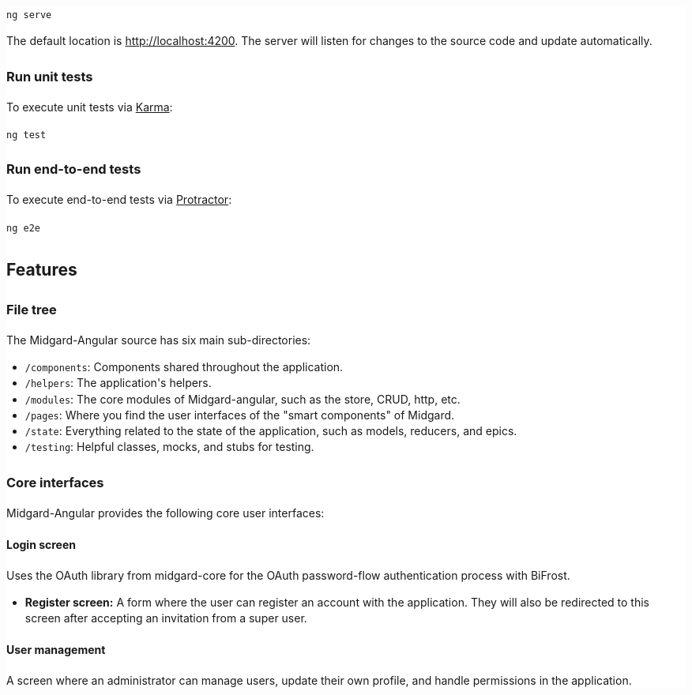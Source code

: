 ```bash
ng serve
```

The default location is [http://localhost:4200](http://localhost:4200). The server will listen for changes to the source code and update automatically.

### Run unit tests

To execute unit tests via [Karma](https://karma-runner.github.io/):

```bash
ng test
```

### Run end-to-end tests

To execute end-to-end tests via [Protractor](http://www.protractortest.org/):

```bash
ng e2e
```

## Features

### File tree

The Midgard-Angular source has six main sub-directories: 

- `/components`: Components shared throughout the application.
- `/helpers`: The application's helpers.
- `/modules`: The core modules of Midgard-angular, such as the store, CRUD, http, etc.
- `/pages`: Where you find the user interfaces of the "smart components" of Midgard.
- `/state`: Everything related to the state of the application, such as models, reducers, and epics.
- `/testing`: Helpful classes, mocks, and stubs for testing.

### Core interfaces

Midgard-Angular provides the following core user interfaces:

#### Login screen 

Uses the OAuth library from midgard-core for the OAuth password-flow authentication process with BiFrost.

- **Register screen:** A form where the user can register an account with the application. They will also be redirected to this screen after accepting an invitation from a super user.

#### User management

A screen where an administrator can manage users, update their own profile, and handle permissions in the application.
